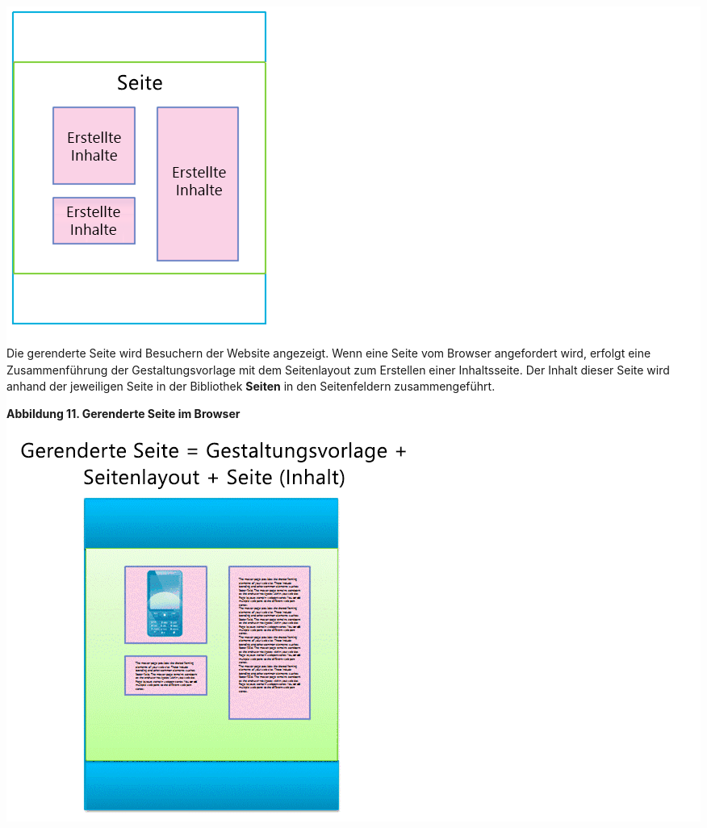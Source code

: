   
    
    

  
    
    
![Seite mit erstelltem Inhalt](images/110_page_with_authored_content.gif)
  
    
    
Die gerenderte Seite wird Besuchern der Website angezeigt. Wenn eine Seite vom Browser angefordert wird, erfolgt eine Zusammenführung der Gestaltungsvorlage mit dem Seitenlayout zum Erstellen einer Inhaltsseite. Der Inhalt dieser Seite wird anhand der jeweiligen Seite in der Bibliothek **Seiten** in den Seitenfeldern zusammengeführt.
  
    
    

**Abbildung 11. Gerenderte Seite im Browser**

  
    
    

  
    
    
![Gerenderte Seite im Browser](images/111_rendered_page.gif)